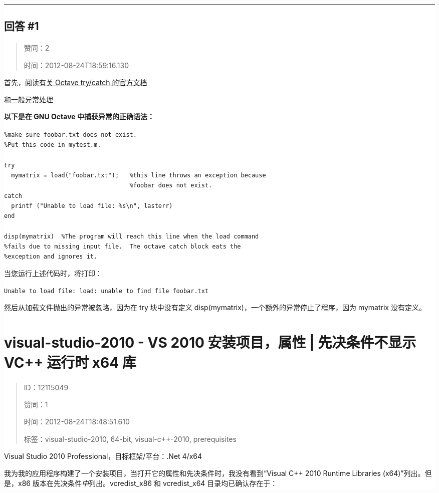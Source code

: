* * *

## 回答 #1

> 赞同：2
> 
> 时间：2012-08-24T18:59:16.130

首先，阅读[有关 Octave try/catch 的官方文档](https://www.gnu.org/software/octave/doc/interpreter/The-try-Statement.html)

和[一般异常处理](http://www.gnu.org/software/octave/doc/interpreter/Exception-and-Error-Handling-in-Oct_002dFiles.html)

**以下是在 GNU Octave 中捕获异常的正确语法：**

```
%make sure foobar.txt does not exist.
%Put this code in mytest.m.

try
  mymatrix = load("foobar.txt");   %this line throws an exception because 
                                   %foobar does not exist.
catch
  printf ("Unable to load file: %s\n", lasterr)
end

disp(mymatrix)  %The program will reach this line when the load command
%fails due to missing input file.  The octave catch block eats the 
%exception and ignores it. 
```

当您运行上述代码时，将打印：

```
Unable to load file: load: unable to find file foobar.txt 
```

然后从加载文件抛出的异常被忽略，因为在 try 块中没有定义 disp(mymatrix)，一个额外的异常停止了程序，因为 mymatrix 没有定义。

# visual-studio-2010 - VS 2010 安装项目，属性 | 先决条件不显示 VC++ 运行时 x64 库

> ID：12115049
> 
> 赞同：1
> 
> 时间：2012-08-24T18:48:51.610
> 
> 标签：visual-studio-2010, 64-bit, visual-c++-2010, prerequisites

Visual Studio 2010 Professional，目标框架/平台：.Net 4/x64

我为我的应用程序构建了一个安装项目，当打开它的属性和先决条件时，我没有看到“Visual C++ 2010 Runtime Libraries (x64)”列出。但是，x86 版本在先决条件*中*列出。vcredist_x86 和 vcredist_x64 目录均已确认存在于：
